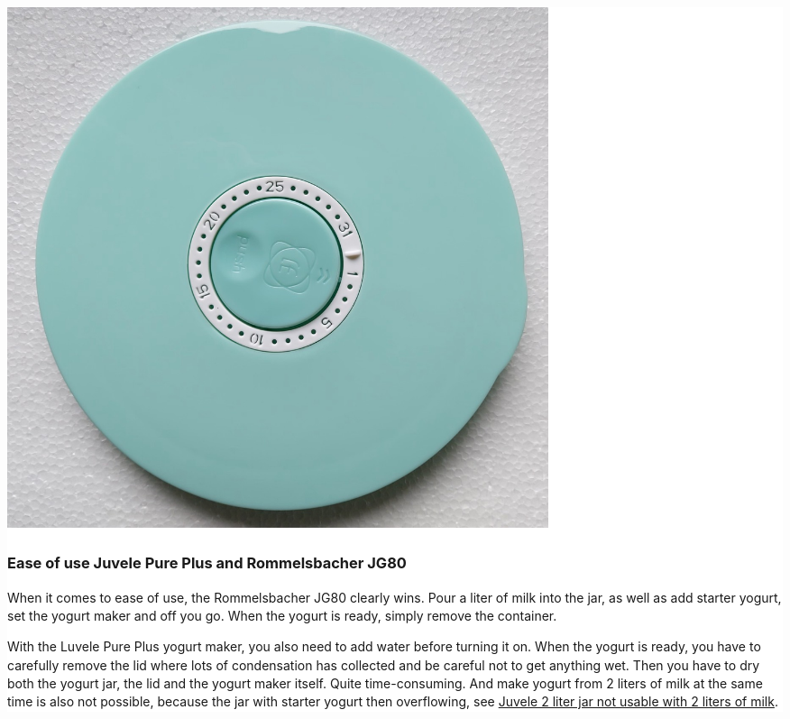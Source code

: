 <a href="/res/Joghurtbereiter/LuveleDeckel.jpg"><img width="600" src="/res/Joghurtbereiter/LuveleDeckel.jpg" alt="Luvele Yogurt Jar Lid" title="Luvele Yogurt Jar Lid" /></a>

### Ease of use Juvele Pure Plus and Rommelsbacher JG80
When it comes to ease of use, the Rommelsbacher JG80 clearly wins. Pour a liter of milk into the jar, as well as add starter yogurt, set the yogurt maker and off you go. When the yogurt is ready, simply remove the container.

With the Luvele Pure Plus yogurt maker, you also need to add water before turning it on. When the yogurt is ready, you have to carefully remove the lid where lots of condensation has collected and be careful not to get anything wet. Then you have to dry both the yogurt jar, the lid and the yogurt maker itself. Quite time-consuming. And make yogurt from 2 liters of milk at the same time is also not possible, because the jar with starter yogurt then overflowing, see [Juvele 2 liter jar not usable with 2 liters of milk](#juvele-2-liter-jar-not-usable-with-2-liters-milk).
